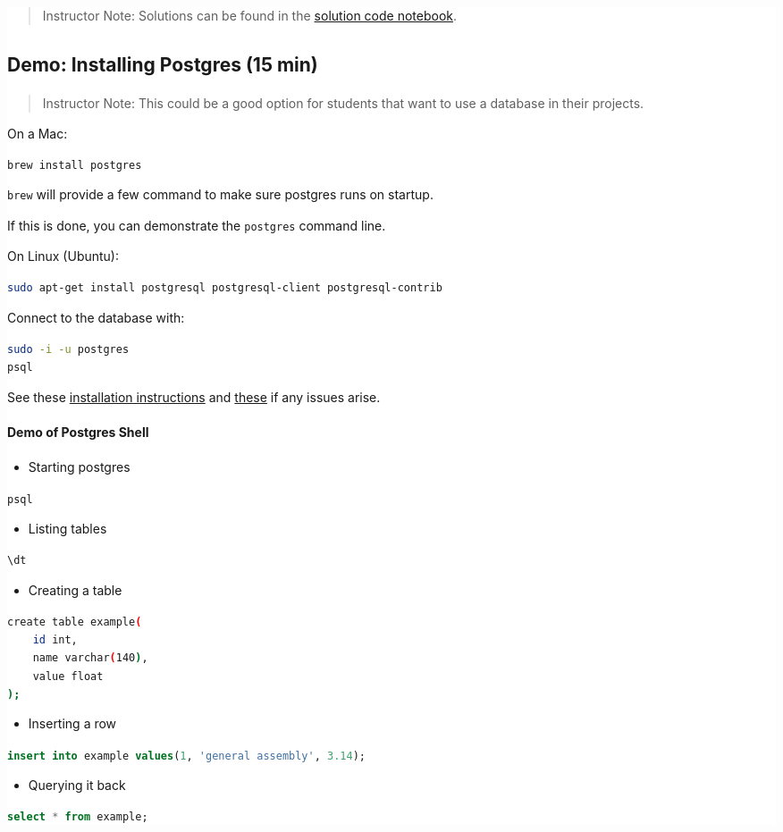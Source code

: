 > Instructor Note: Solutions can be found in the [solution code notebook](./code/solution-code/solution-code-17.ipynb).


## Demo: Installing Postgres (15 min)
> Instructor Note: This could be a good option for students that want to use a database in their projects.

On a Mac:
```sh
brew install postgres
```

`brew` will provide a few command to make sure postgres runs on startup.

If this is done, you can demonstrate the `postgres` command line.

On Linux (Ubuntu):
```bash
sudo apt-get install postgresql postgresql-client postgresql-contrib
```

Connect to the database with:
```bash
sudo -i -u postgres
psql
```

See these [installation instructions](https://www.digitalocean.com/community/tutorials/how-to-install-and-use-postgresql-on-ubuntu-14-04) and [these](https://help.ubuntu.com/community/PostgreSQL) if any issues arise.


#### Demo of Postgres Shell
- Starting postgres
```sh
psql
```

- Listing tables
```sh
\dt
```

- Creating a table
```sh
create table example(
    id int,
    name varchar(140),
    value float
);
```

- Inserting a row
```sql
insert into example values(1, 'general assembly', 3.14);
```

- Querying it back
```sql
select * from example;
```
